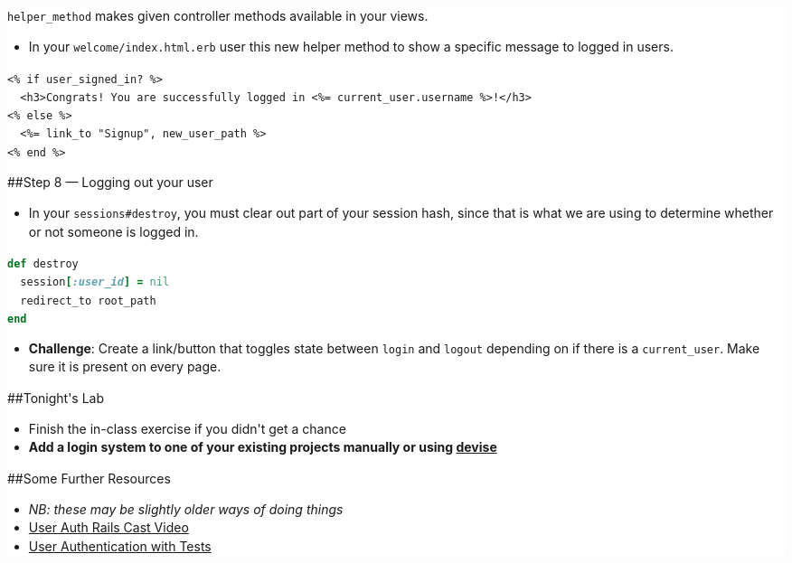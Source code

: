 `helper_method` makes given controller methods available in your views.

* In your `welcome/index.html.erb` user this new helper method to show a specific message to logged in users.

```erb
<% if user_signed_in? %>
  <h3>Congrats! You are successfully logged in <%= current_user.username %>!</h3>
<% else %>
  <%= link_to "Signup", new_user_path %>
<% end %>
```

##Step 8 — Logging out your user

* In your `sessions#destroy`, you must clear out part of your session hash, since that is what we are using to determine whether or not someone is logged in.

```ruby
def destroy
  session[:user_id] = nil
  redirect_to root_path
end
```
  
* **Challenge**: Create a link/button that toggles state between `login` and `logout` depending on if there is a `current_user`. Make sure it is present on every page.

##Tonight's Lab

* Finish the in-class exercise if you didn't get a chance
* **Add a login system to one of your existing projects manually or using [devise](https://github.com/plataformatec/devise)**

##Some Further Resources
* *NB: these may be slightly older ways of doing things*
* [User Auth Rails Cast Video](https://www.youtube.com/watch?v=23JoO_R8SMs)
* [User Authentication with Tests](http://www.emilyplatzer.io/2014/06/29/user-authentication.html)
